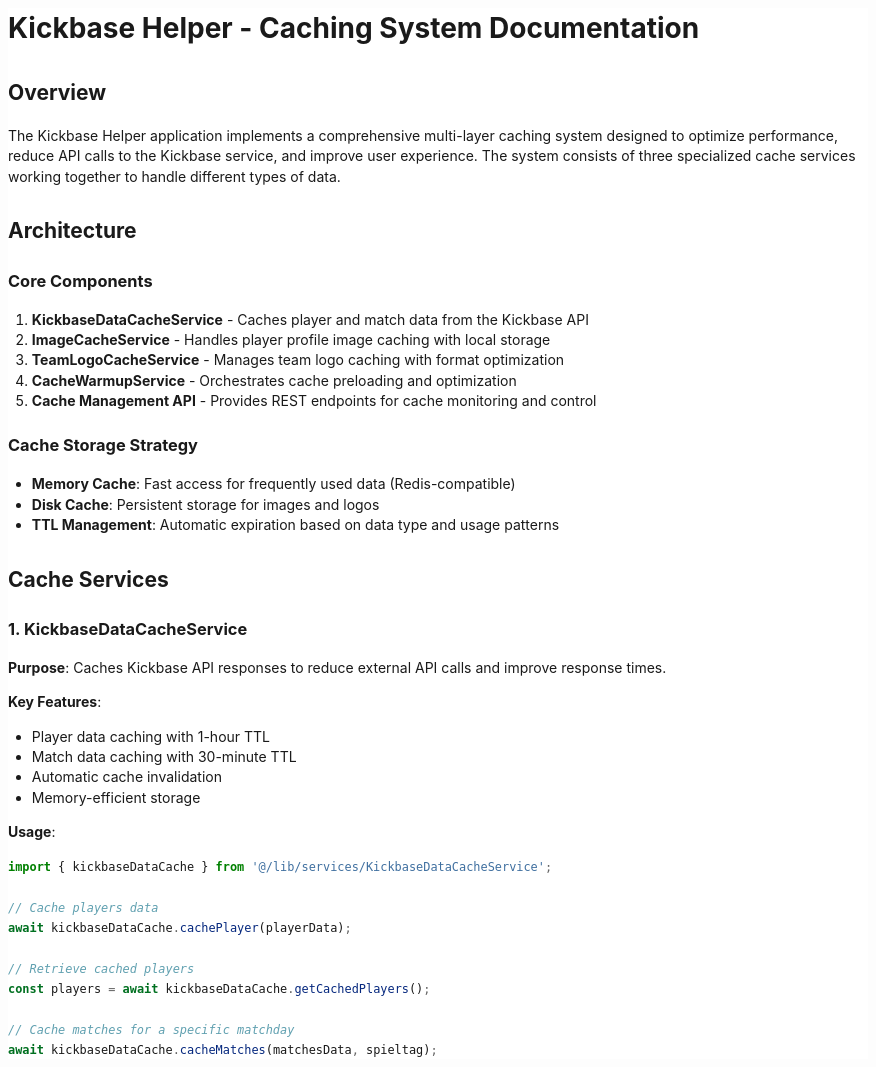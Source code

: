 # Kickbase Helper - Caching System Documentation

## Overview

The Kickbase Helper application implements a comprehensive multi-layer caching system designed to optimize performance, reduce API calls to the Kickbase service, and improve user experience. The system consists of three specialized cache services working together to handle different types of data.

## Architecture

### Core Components

1. **KickbaseDataCacheService** - Caches player and match data from the Kickbase API
2. **ImageCacheService** - Handles player profile image caching with local storage
3. **TeamLogoCacheService** - Manages team logo caching with format optimization
4. **CacheWarmupService** - Orchestrates cache preloading and optimization
5. **Cache Management API** - Provides REST endpoints for cache monitoring and control

### Cache Storage Strategy

- **Memory Cache**: Fast access for frequently used data (Redis-compatible)
- **Disk Cache**: Persistent storage for images and logos
- **TTL Management**: Automatic expiration based on data type and usage patterns

## Cache Services

### 1. KickbaseDataCacheService

**Purpose**: Caches Kickbase API responses to reduce external API calls and improve response times.

**Key Features**:
- Player data caching with 1-hour TTL
- Match data caching with 30-minute TTL
- Automatic cache invalidation
- Memory-efficient storage

**Usage**:
```typescript
import { kickbaseDataCache } from '@/lib/services/KickbaseDataCacheService';

// Cache players data
await kickbaseDataCache.cachePlayer(playerData);

// Retrieve cached players
const players = await kickbaseDataCache.getCachedPlayers();

// Cache matches for a specific matchday
await kickbaseDataCache.cacheMatches(matchesData, spieltag);
```
